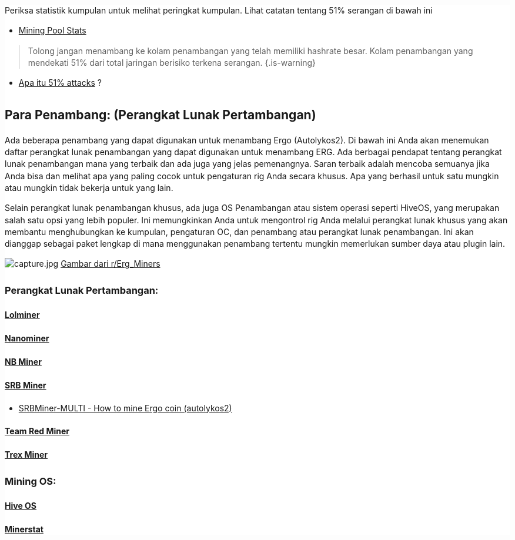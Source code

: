 
Periksa statistik kumpulan untuk melihat peringkat kumpulan. Lihat catatan tentang 51% serangan di bawah ini
-   [Mining Pool Stats](https://miningpoolstats.stream/ergo)

> Tolong jangan menambang ke kolam penambangan yang telah memiliki hashrate besar. Kolam penambangan yang mendekati 51% dari total jaringan berisiko terkena serangan.
{.is-warning}


-   [Apa itu 51% attacks](https://www.reddit.com/r/ergonauts/comments/mgpnb7/51_attack_possibilities/) ?

## Para Penambang: (Perangkat Lunak Pertambangan)
Ada beberapa penambang yang dapat digunakan untuk menambang Ergo (Autolykos2). Di bawah ini Anda akan menemukan daftar perangkat lunak penambangan yang dapat digunakan untuk menambang ERG. Ada berbagai pendapat tentang perangkat lunak penambangan mana yang terbaik dan ada juga yang jelas pemenangnya. Saran terbaik adalah mencoba semuanya jika Anda bisa dan melihat apa yang paling cocok untuk pengaturan rig Anda secara khusus. Apa yang berhasil untuk satu mungkin atau mungkin tidak bekerja untuk yang lain.

Selain perangkat lunak penambangan khusus, ada juga OS Penambangan atau sistem operasi seperti HiveOS, yang merupakan salah satu opsi yang lebih populer. Ini memungkinkan Anda untuk mengontrol rig Anda melalui perangkat lunak khusus yang akan membantu menghubungkan ke kumpulan, pengaturan OC, dan penambang atau perangkat lunak penambangan. Ini akan dianggap sebagai paket lengkap di mana menggunakan penambang tertentu mungkin memerlukan sumber daya atau plugin lain.

![capture.jpg](/capture.jpg)
  [Gambar dari r/Erg_Miners](https://www.reddit.com/r/erg_miners/comments/njmlfq/list_of_currently_used_miners_for_ergo_with/)

### Perangkat Lunak Pertambangan:
####	[Lolminer](https://github.com/Lolliedieb/lolMiner-releases)
#### [Nanominer](https://github.com/nanopool/nanominer/releases)
####	[NB Miner](https://github.com/NebuTech/NBMiner)
#### [SRB Miner](https://github.com/doktor83/SRBMiner-Multi/releases)
-   [SRBMiner-MULTI - How to mine Ergo coin (autolykos2)](https://www.youtube.com/watch?v=thBPstQJVWo)
#### [Team Red Miner](https://github.com/todxx/teamredminer/releases)
#### [Trex Miner](https://github.com/trexminer/T-Rex/releases)

### Mining OS:
#### [Hive OS](https://hiveos.farm/)
#### [Minerstat](https://minerstat.com/)
